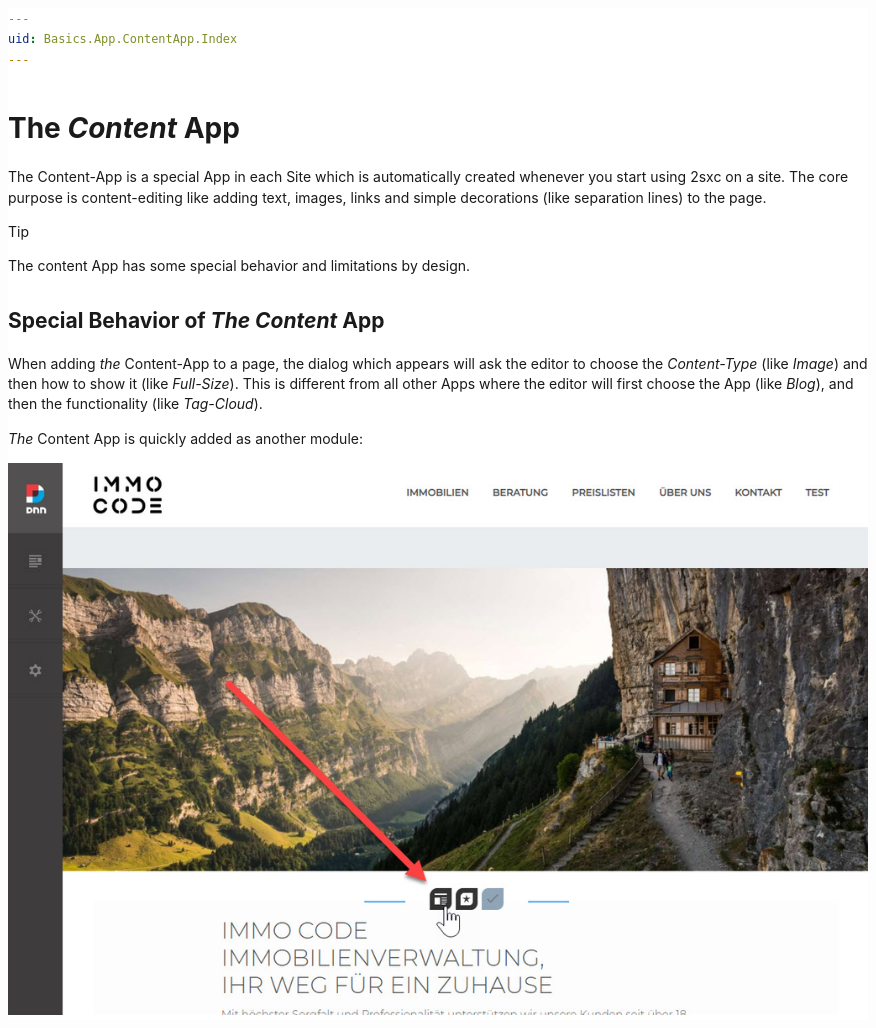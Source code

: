 ```yaml
---
uid: Basics.App.ContentApp.Index
---
```


# The _Content_ App

The Content-App is a special App in each Site which is automatically created whenever you start using 2sxc on a site. The core purpose is content-editing like adding text, images, links and simple decorations (like separation lines) to the page. 

> [!TIP]
> The content App has some special behavior and limitations by design. 

## Special Behavior of _The Content_ App

When adding _the_ Content-App to a page, the dialog which appears will ask the editor to choose the _Content-Type_ (like _Image_) and then how to show it (like _Full-Size_). This is different from all other Apps where the editor will first choose the App (like _Blog_), and then the functionality (like _Tag-Cloud_).

_The_ Content App is quickly added as another module:

<img src="./assets/quick-add-content-app.jpg" width="100%" class="full-width">
